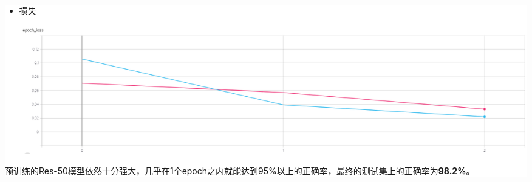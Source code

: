 - 损失

  ![image-20210602164819809](实验2报告.assets/image-20210602164819809.png)

预训练的Res-50模型依然十分强大，几乎在1个epoch之内就能达到95%以上的正确率，最终的测试集上的正确率为**98.2%**。

